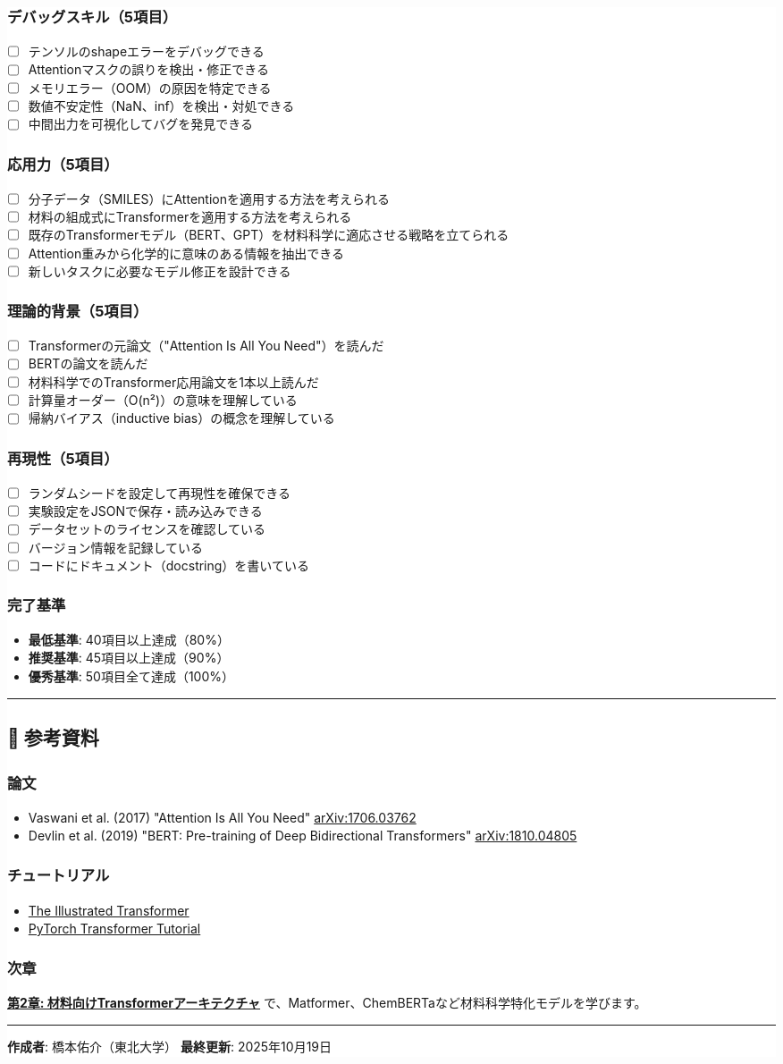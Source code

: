 ### デバッグスキル（5項目）
- [ ] テンソルのshapeエラーをデバッグできる
- [ ] Attentionマスクの誤りを検出・修正できる
- [ ] メモリエラー（OOM）の原因を特定できる
- [ ] 数値不安定性（NaN、inf）を検出・対処できる
- [ ] 中間出力を可視化してバグを発見できる

### 応用力（5項目）
- [ ] 分子データ（SMILES）にAttentionを適用する方法を考えられる
- [ ] 材料の組成式にTransformerを適用する方法を考えられる
- [ ] 既存のTransformerモデル（BERT、GPT）を材料科学に適応させる戦略を立てられる
- [ ] Attention重みから化学的に意味のある情報を抽出できる
- [ ] 新しいタスクに必要なモデル修正を設計できる

### 理論的背景（5項目）
- [ ] Transformerの元論文（"Attention Is All You Need"）を読んだ
- [ ] BERTの論文を読んだ
- [ ] 材料科学でのTransformer応用論文を1本以上読んだ
- [ ] 計算量オーダー（O(n²)）の意味を理解している
- [ ] 帰納バイアス（inductive bias）の概念を理解している

### 再現性（5項目）
- [ ] ランダムシードを設定して再現性を確保できる
- [ ] 実験設定をJSONで保存・読み込みできる
- [ ] データセットのライセンスを確認している
- [ ] バージョン情報を記録している
- [ ] コードにドキュメント（docstring）を書いている

### 完了基準
- **最低基準**: 40項目以上達成（80%）
- **推奨基準**: 45項目以上達成（90%）
- **優秀基準**: 50項目全て達成（100%）

---

## 🔗 参考資料

### 論文
- Vaswani et al. (2017) "Attention Is All You Need" [arXiv:1706.03762](https://arxiv.org/abs/1706.03762)
- Devlin et al. (2019) "BERT: Pre-training of Deep Bidirectional Transformers" [arXiv:1810.04805](https://arxiv.org/abs/1810.04805)

### チュートリアル
- [The Illustrated Transformer](http://jalammar.github.io/illustrated-transformer/)
- [PyTorch Transformer Tutorial](https://pytorch.org/tutorials/beginner/transformer_tutorial.html)

### 次章
**[第2章: 材料向けTransformerアーキテクチャ](chapter-2.html)** で、Matformer、ChemBERTaなど材料科学特化モデルを学びます。

---

**作成者**: 橋本佑介（東北大学）
**最終更新**: 2025年10月19日
